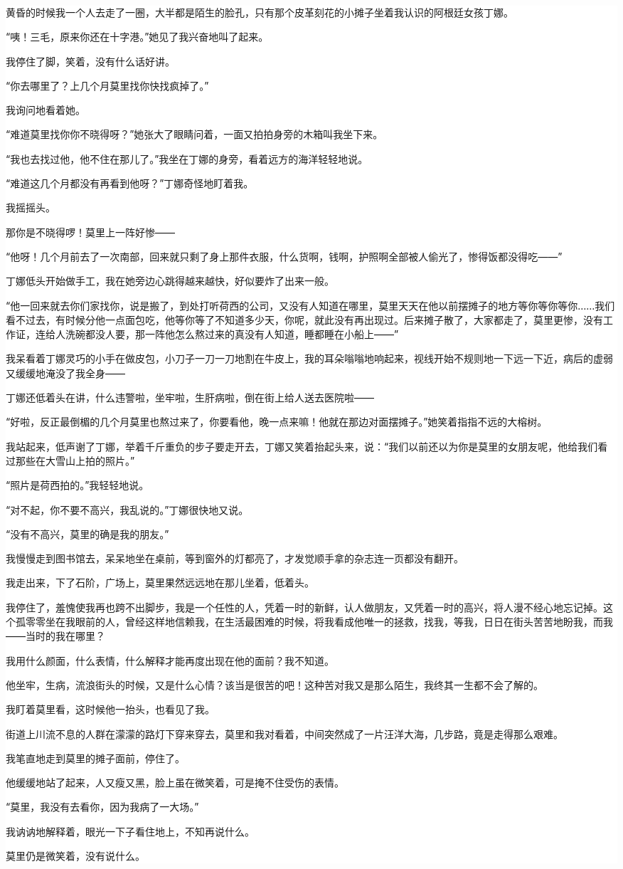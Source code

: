 黄昏的时候我一个人去走了一圈，大半都是陌生的脸孔，只有那个皮革刻花的小摊子坐着我认识的阿根廷女孩丁娜。

“咦！三毛，原来你还在十字港。”她见了我兴奋地叫了起来。

我停住了脚，笑着，没有什么话好讲。

“你去哪里了？上几个月莫里找你快找疯掉了。”

我询问地看着她。

“难道莫里找你你不晓得呀？”她张大了眼睛问着，一面又拍拍身旁的木箱叫我坐下来。

“我也去找过他，他不住在那儿了。”我坐在丁娜的身旁，看着远方的海洋轻轻地说。

“难道这几个月都没有再看到他呀？”丁娜奇怪地盯着我。

我摇摇头。

那你是不晓得啰！莫里上一阵好惨——

“他呀！几个月前去了一次南部，回来就只剩了身上那件衣服，什么货啊，钱啊，护照啊全部被人偷光了，惨得饭都没得吃——”

丁娜低头开始做手工，我在她旁边心跳得越来越快，好似要炸了出来一般。

“他一回来就去你们家找你，说是搬了，到处打听荷西的公司，又没有人知道在哪里，莫里天天在他以前摆摊子的地方等你等你等你……我们看不过去，有时候分他一点面包吃，他等你等了不知道多少天，你呢，就此没有再出现过。后来摊子散了，大家都走了，莫里更惨，没有工作证，连给人洗碗都没人要，那一阵他怎么熬过来的真没有人知道，睡都睡在小船上——”

我呆看着丁娜灵巧的小手在做皮包，小刀子一刀一刀地割在牛皮上，我的耳朵嗡嗡地响起来，视线开始不规则地一下远一下近，病后的虚弱又缓缓地淹没了我全身——

丁娜还低着头在讲，什么违警啦，坐牢啦，生肝病啦，倒在街上给人送去医院啦——

“好啦，反正最倒楣的几个月莫里也熬过来了，你要看他，晚一点来嘛！他就在那边对面摆摊子。”她笑着指指不远的大榕树。

我站起来，低声谢了丁娜，举着千斤重负的步子要走开去，丁娜又笑着抬起头来，说：“我们以前还以为你是莫里的女朋友呢，他给我们看过那些在大雪山上拍的照片。”

“照片是荷西拍的。”我轻轻地说。

“对不起，你不要不高兴，我乱说的。”丁娜很快地又说。

“没有不高兴，莫里的确是我的朋友。”

我慢慢走到图书馆去，呆呆地坐在桌前，等到窗外的灯都亮了，才发觉顺手拿的杂志连一页都没有翻开。

我走出来，下了石阶，广场上，莫里果然远远地在那儿坐着，低着头。

我停住了，羞愧使我再也跨不出脚步，我是一个任性的人，凭着一时的新鲜，认人做朋友，又凭着一时的高兴，将人漫不经心地忘记掉。这个孤零零坐在我眼前的人，曾经这样地信赖我，在生活最困难的时候，将我看成他唯一的拯救，找我，等我，日日在街头苦苦地盼我，而我——当时的我在哪里？

我用什么颜面，什么表情，什么解释才能再度出现在他的面前？我不知道。

他坐牢，生病，流浪街头的时候，又是什么心情？该当是很苦的吧！这种苦对我又是那么陌生，我终其一生都不会了解的。

我盯着莫里看，这时候他一抬头，也看见了我。

街道上川流不息的人群在濛濛的路灯下穿来穿去，莫里和我对看着，中间突然成了一片汪洋大海，几步路，竟是走得那么艰难。

我笔直地走到莫里的摊子面前，停住了。

他缓缓地站了起来，人又瘦又黑，脸上虽在微笑着，可是掩不住受伤的表情。

“莫里，我没有去看你，因为我病了一大场。”

我讷讷地解释着，眼光一下子看住地上，不知再说什么。

莫里仍是微笑着，没有说什么。
